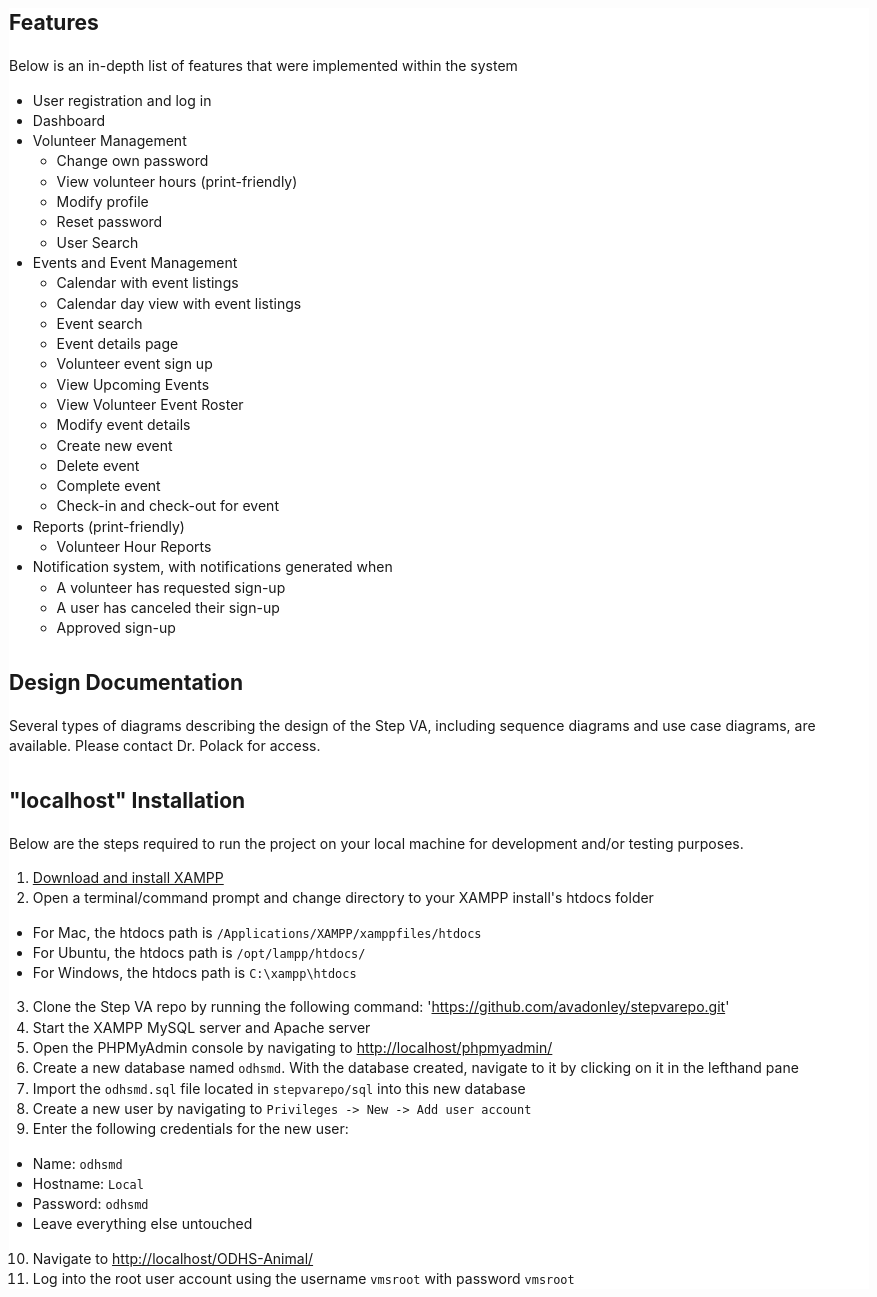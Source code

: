 ## Features
Below is an in-depth list of features that were implemented within the system
* User registration and log in
* Dashboard
* Volunteer Management
  * Change own password
  * View volunteer hours (print-friendly)
  * Modify profile
  * Reset password
  * User Search
* Events and Event Management
  * Calendar with event listings
  * Calendar day view with event listings
  * Event search
  * Event details page
  * Volunteer event sign up
  * View Upcoming Events
  * View Volunteer Event Roster
  * Modify event details
  * Create new event
  * Delete event
  * Complete event
  * Check-in and check-out for event
* Reports (print-friendly)
  * Volunteer Hour Reports
* Notification system, with notifications generated when
  * A volunteer has requested sign-up
  * A user has canceled their sign-up
  * Approved sign-up

## Design Documentation
Several types of diagrams describing the design of the Step VA, including sequence diagrams and use case diagrams, are available. Please contact Dr. Polack for access.

## "localhost" Installation
Below are the steps required to run the project on your local machine for development and/or testing purposes.
1. [Download and install XAMPP](https://www.apachefriends.org/download.html)
2. Open a terminal/command prompt and change directory to your XAMPP install's htdocs folder
  * For Mac, the htdocs path is `/Applications/XAMPP/xamppfiles/htdocs`
  * For Ubuntu, the htdocs path is `/opt/lampp/htdocs/`
  * For Windows, the htdocs path is `C:\xampp\htdocs`
3. Clone the Step VA repo by running the following command: 'https://github.com/avadonley/stepvarepo.git'
4. Start the XAMPP MySQL server and Apache server
5. Open the PHPMyAdmin console by navigating to [http://localhost/phpmyadmin/](http://localhost/phpmyadmin/)
6. Create a new database named `odhsmd`. With the database created, navigate to it by clicking on it in the lefthand pane
7. Import the `odhsmd.sql` file located in `stepvarepo/sql` into this new database
8. Create a new user by navigating to `Privileges -> New -> Add user account`
9. Enter the following credentials for the new user:
  * Name: `odhsmd`
  * Hostname: `Local`
  * Password: `odhsmd`
  * Leave everything else untouched
10. Navigate to [http://localhost/ODHS-Animal/](http://localhost/ODHS-Animal/) 
11. Log into the root user account using the username `vmsroot` with password `vmsroot`
